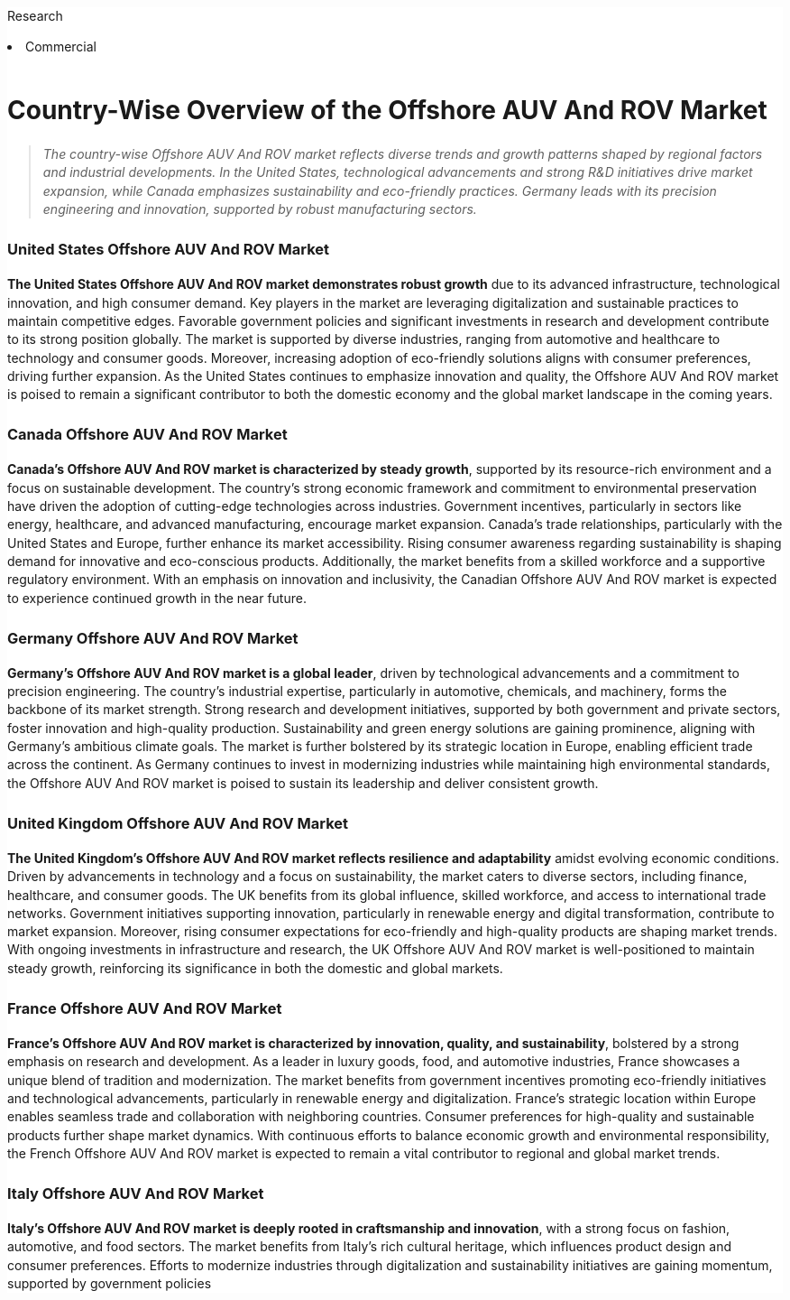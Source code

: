 Research</li><li>Commercial</li></ul><h1><span class="">Country-Wise Overview of the Offshore AUV And ROV Market<br /></span></h1><blockquote><p><em><span class="">The country-wise Offshore AUV And ROV market reflects diverse trends and growth patterns shaped by regional factors and industrial developments. In the United States, technological advancements and strong R&amp;D initiatives drive market expansion, while Canada emphasizes sustainability and eco-friendly practices. Germany leads with its precision engineering and innovation, supported by robust manufacturing sectors.</span></em></p></blockquote><h3><strong>United States Offshore AUV And ROV Market</strong></h3><p><strong>The United States Offshore AUV And ROV market demonstrates robust growth</strong> due to its advanced infrastructure, technological innovation, and high consumer demand. Key players in the market are leveraging digitalization and sustainable practices to maintain competitive edges. Favorable government policies and significant investments in research and development contribute to its strong position globally. The market is supported by diverse industries, ranging from automotive and healthcare to technology and consumer goods. Moreover, increasing adoption of eco-friendly solutions aligns with consumer preferences, driving further expansion. As the United States continues to emphasize innovation and quality, the Offshore AUV And ROV market is poised to remain a significant contributor to both the domestic economy and the global market landscape in the coming years.</p><h3><strong>Canada Offshore AUV And ROV Market</strong></h3><p><strong>Canada&rsquo;s Offshore AUV And ROV market is characterized by steady growth</strong>, supported by its resource-rich environment and a focus on sustainable development. The country&rsquo;s strong economic framework and commitment to environmental preservation have driven the adoption of cutting-edge technologies across industries. Government incentives, particularly in sectors like energy, healthcare, and advanced manufacturing, encourage market expansion. Canada&rsquo;s trade relationships, particularly with the United States and Europe, further enhance its market accessibility. Rising consumer awareness regarding sustainability is shaping demand for innovative and eco-conscious products. Additionally, the market benefits from a skilled workforce and a supportive regulatory environment. With an emphasis on innovation and inclusivity, the Canadian Offshore AUV And ROV market is expected to experience continued growth in the near future.</p><h3><strong>Germany Offshore AUV And ROV Market</strong></h3><p><strong>Germany&rsquo;s Offshore AUV And ROV market is a global leader</strong>, driven by technological advancements and a commitment to precision engineering. The country&rsquo;s industrial expertise, particularly in automotive, chemicals, and machinery, forms the backbone of its market strength. Strong research and development initiatives, supported by both government and private sectors, foster innovation and high-quality production. Sustainability and green energy solutions are gaining prominence, aligning with Germany&rsquo;s ambitious climate goals. The market is further bolstered by its strategic location in Europe, enabling efficient trade across the continent. As Germany continues to invest in modernizing industries while maintaining high environmental standards, the Offshore AUV And ROV market is poised to sustain its leadership and deliver consistent growth.</p><h3><strong>United Kingdom Offshore AUV And ROV Market</strong></h3><p><strong>The United Kingdom&rsquo;s Offshore AUV And ROV market reflects resilience and adaptability</strong> amidst evolving economic conditions. Driven by advancements in technology and a focus on sustainability, the market caters to diverse sectors, including finance, healthcare, and consumer goods. The UK benefits from its global influence, skilled workforce, and access to international trade networks. Government initiatives supporting innovation, particularly in renewable energy and digital transformation, contribute to market expansion. Moreover, rising consumer expectations for eco-friendly and high-quality products are shaping market trends. With ongoing investments in infrastructure and research, the UK Offshore AUV And ROV market is well-positioned to maintain steady growth, reinforcing its significance in both the domestic and global markets.</p><h3><strong>France Offshore AUV And ROV Market</strong></h3><p><strong>France&rsquo;s Offshore AUV And ROV market is characterized by innovation, quality, and sustainability</strong>, bolstered by a strong emphasis on research and development. As a leader in luxury goods, food, and automotive industries, France showcases a unique blend of tradition and modernization. The market benefits from government incentives promoting eco-friendly initiatives and technological advancements, particularly in renewable energy and digitalization. France&rsquo;s strategic location within Europe enables seamless trade and collaboration with neighboring countries. Consumer preferences for high-quality and sustainable products further shape market dynamics. With continuous efforts to balance economic growth and environmental responsibility, the French Offshore AUV And ROV market is expected to remain a vital contributor to regional and global market trends.</p><h3><strong>Italy Offshore AUV And ROV Market</strong></h3><p><strong>Italy&rsquo;s Offshore AUV And ROV market is deeply rooted in craftsmanship and innovation</strong>, with a strong focus on fashion, automotive, and food sectors. The market benefits from Italy&rsquo;s rich cultural heritage, which influences product design and consumer preferences. Efforts to modernize industries through digitalization and sustainability initiatives are gaining momentum, supported by government policies